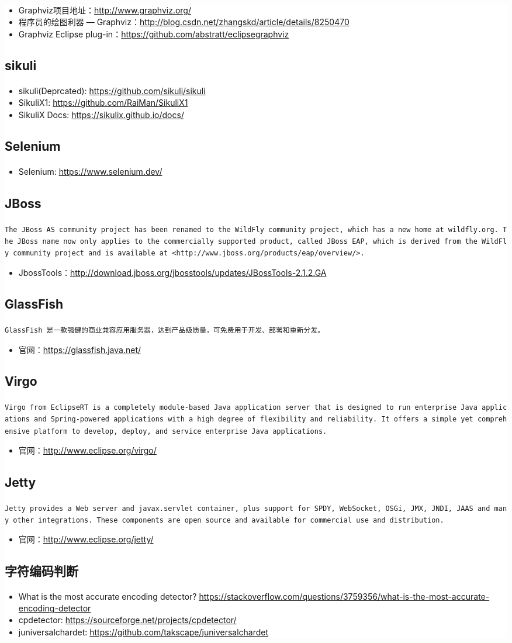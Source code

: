 * Graphviz项目地址：<http://www.graphviz.org/>
* 程序员的绘图利器 — Graphviz：<http://blog.csdn.net/zhangskd/article/details/8250470>
* Graphviz Eclipse plug-in：<https://github.com/abstratt/eclipsegraphviz>

## sikuli

* sikuli(Deprcated): <https://github.com/sikuli/sikuli>
* SikuliX1: <https://github.com/RaiMan/SikuliX1>
* SikuliX Docs: <https://sikulix.github.io/docs/>

## Selenium

* Selenium: <https://www.selenium.dev/>

## JBoss

    The JBoss AS community project has been renamed to the WildFly community project, which has a new home at wildfly.org. The JBoss name now only applies to the commercially supported product, called JBoss EAP, which is derived from the WildFly community project and is available at <http://www.jboss.org/products/eap/overview/>.

* JbossTools：<http://download.jboss.org/jbosstools/updates/JBossTools-2.1.2.GA>

## GlassFish

    GlassFish 是一款强健的商业兼容应用服务器，达到产品级质量，可免费用于开发、部署和重新分发。

* 官网：<https://glassfish.java.net/>

## Virgo

    Virgo from EclipseRT is a completely module-based Java application server that is designed to run enterprise Java applications and Spring-powered applications with a high degree of flexibility and reliability. It offers a simple yet comprehensive platform to develop, deploy, and service enterprise Java applications.

* 官网：<http://www.eclipse.org/virgo/>

## Jetty

    Jetty provides a Web server and javax.servlet container, plus support for SPDY, WebSocket, OSGi, JMX, JNDI, JAAS and many other integrations. These components are open source and available for commercial use and distribution.

* 官网：<http://www.eclipse.org/jetty/>

## 字符编码判断

* What is the most accurate encoding detector? <https://stackoverflow.com/questions/3759356/what-is-the-most-accurate-encoding-detector>
* cpdetector: <https://sourceforge.net/projects/cpdetector/>
* juniversalchardet: <https://github.com/takscape/juniversalchardet>
